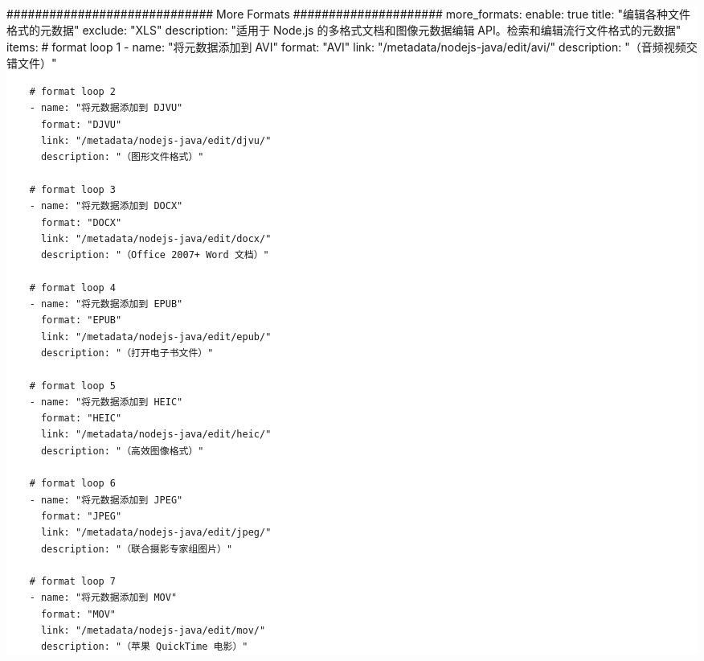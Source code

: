 
############################# More Formats #####################
more_formats:
    enable: true
    title: "编辑各种文件格式的元数据"
    exclude: "XLS"
    description: "适用于 Node.js 的多格式文档和图像元数据编辑 API。检索和编辑流行文件格式的元数据"
    items: 
        # format loop 1
        - name: "将元数据添加到 AVI"
          format: "AVI"
          link: "/metadata/nodejs-java/edit/avi/"
          description: "（音频视频交错文件）"
          
        # format loop 2
        - name: "将元数据添加到 DJVU"
          format: "DJVU"
          link: "/metadata/nodejs-java/edit/djvu/"
          description: "（图形文件格式）"
          
        # format loop 3
        - name: "将元数据添加到 DOCX"
          format: "DOCX"
          link: "/metadata/nodejs-java/edit/docx/"
          description: "（Office 2007+ Word 文档）"
          
        # format loop 4
        - name: "将元数据添加到 EPUB"
          format: "EPUB"
          link: "/metadata/nodejs-java/edit/epub/"
          description: "（打开电子书文件）"
          
        # format loop 5
        - name: "将元数据添加到 HEIC"
          format: "HEIC"
          link: "/metadata/nodejs-java/edit/heic/"
          description: "（高效图像格式）"
          
        # format loop 6
        - name: "将元数据添加到 JPEG"
          format: "JPEG"
          link: "/metadata/nodejs-java/edit/jpeg/"
          description: "（联合摄影专家组图片）"
          
        # format loop 7
        - name: "将元数据添加到 MOV"
          format: "MOV"
          link: "/metadata/nodejs-java/edit/mov/"
          description: "（苹果 QuickTime 电影）"
          